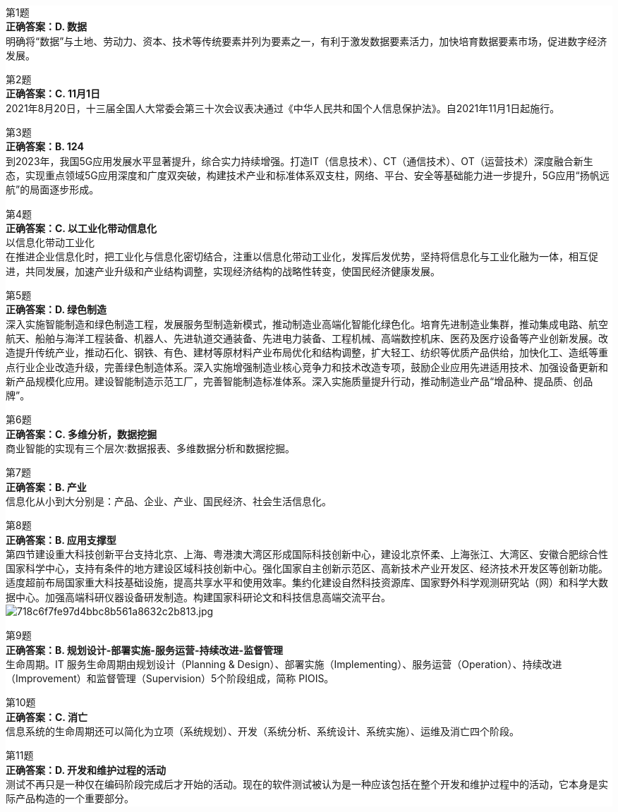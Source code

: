 


[ce41980ec46e4eb59aae7699ad02b1d6.jpg]: https://www.xkxxkx.cn/file/exam/software/系统集成项目管理工程师/综合知识/第44题/ce41980ec46e4eb59aae7699ad02b1d6.jpg
[0488ad6dd7da4b91ab47f73bab16a0cd.jpg]: https://www.xkxxkx.cn/file/exam/software/系统集成项目管理工程师/综合知识/第57题/0488ad6dd7da4b91ab47f73bab16a0cd.jpg
[4c5166810ebd471a9879a8a532c27d87.jpg]: https://www.xkxxkx.cn/file/exam/software/系统集成项目管理工程师/综合知识/第59题/4c5166810ebd471a9879a8a532c27d87.jpg
第1题  
**正确答案：D. 数据**  
明确将“数据”与土地、劳动力、资本、技术等传统要素并列为要素之一，有利于激发数据要素活力，加快培育数据要素市场，促进数字经济发展。  
  
第2题  
**正确答案：C. 11月1日**  
2021年8月20日，十三届全国人大常委会第三十次会议表决通过《中华人民共和国个人信息保护法》。自2021年11月1日起施行。  
  
第3题  
**正确答案：B. 124**  
到2023年，我国5G应用发展水平显著提升，综合实力持续增强。打造IT（信息技术）、CT（通信技术）、OT（运营技术）深度融合新生态，实现重点领域5G应用深度和广度双突破，构建技术产业和标准体系双支柱，网络、平台、安全等基础能力进一步提升，5G应用“扬帆远航”的局面逐步形成。  
  
第4题  
**正确答案：C. 以工业化带动信息化**  
以信息化带动工业化  
在推进企业信息化时，把工业化与信息化密切结合，注重以信息化带动工业化，发挥后发优势，坚持将信息化与工业化融为一体，相互促进，共同发展，加速产业升级和产业结构调整，实现经济结构的战略性转变，使国民经济健康发展。  
  
第5题  
**正确答案：D. 绿色制造**  
深入实施智能制造和绿色制造工程，发展服务型制造新模式，推动制造业高端化智能化绿色化。培育先进制造业集群，推动集成电路、航空航天、船舶与海洋工程装备、机器人、先进轨道交通装备、先进电力装备、工程机械、高端数控机床、医药及医疗设备等产业创新发展。改造提升传统产业，推动石化、钢铁、有色、建材等原材料产业布局优化和结构调整，扩大轻工、纺织等优质产品供给，加快化工、造纸等重点行业企业改造升级，完善绿色制造体系。深入实施增强制造业核心竞争力和技术改造专项，鼓励企业应用先进适用技术、加强设备更新和新产品规模化应用。建设智能制造示范工厂，完善智能制造标准体系。深入实施质量提升行动，推动制造业产品“增品种、提品质、创品牌”。  
  
第6题  
**正确答案：C. 多维分析，数据挖掘**  
商业智能的实现有三个层次∶数据报表、多维数据分析和数据挖掘。  
  
第7题  
**正确答案：B. 产业**  
信息化从小到大分别是：产品、企业、产业、国民经济、社会生活信息化。  
  
第8题  
**正确答案：B. 应用支撑型**  
第四节建设重大科技创新平台支持北京、上海、粤港澳大湾区形成国际科技创新中心，建设北京怀柔、上海张江、大湾区、安徽合肥综合性国家科学中心，支持有条件的地方建设区域科技创新中心。强化国家自主创新示范区、高新技术产业开发区、经济技术开发区等创新功能。适度超前布局国家重大科技基础设施，提高共享水平和使用效率。集约化建设自然科技资源库、国家野外科学观测研究站（网）和科学大数据中心。加强高端科研仪器设备研发制造。构建国家科研论文和科技信息高端交流平台。  
![718c6f7fe97d4bbc8b561a8632c2b813.jpg][]  
  
第9题  
**正确答案：B. 规划设计-部署实施-服务运营-持续改进-监督管理**  
生命周期。IT 服务生命周期由规划设计（Planning & Design）、部署实施（Implementing）、服务运营（Operation）、持续改进（Improvement）和监督管理（Supervision）5个阶段组成，简称 PIOIS。  
  
第10题  
**正确答案：C. 消亡**  
信息系统的生命周期还可以简化为立项（系统规划）、开发（系统分析、系统设计、系统实施）、运维及消亡四个阶段。  
  
第11题  
**正确答案：D. 开发和维护过程的活动**  
测试不再只是一种仅在编码阶段完成后才开始的活动。现在的软件测试被认为是一种应该包括在整个开发和维护过程中的活动，它本身是实际产品构造的一个重要部分。  
  

[718c6f7fe97d4bbc8b561a8632c2b813.jpg]: https://www.xkxxkx.cn/file/exam/software/系统集成项目管理工程师/综合知识/第8题/718c6f7fe97d4bbc8b561a8632c2b813.jpg